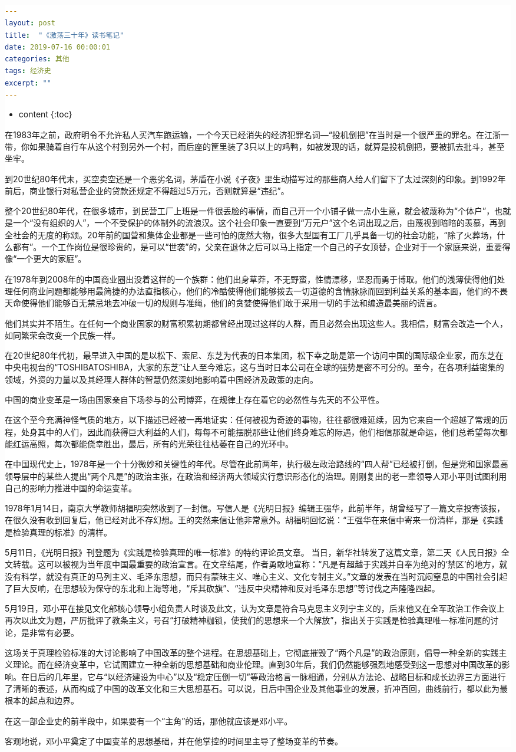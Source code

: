 ```yaml
---
layout: post
title:  "《激荡三十年》读书笔记"
date: 2019-07-16 00:00:01
categories: 其他
tags: 经济史
excerpt: ""
---
```


* content
{:toc}


在1983年之前，政府明令不允许私人买汽车跑运输，一个今天已经消失的经济犯罪名词—“投机倒把”在当时是一个很严重的罪名。在江浙一带，你如果骑着自行车从这个村到另外一个村，而后座的筐里装了3只以上的鸡鸭，如被发现的话，就算是投机倒把，要被抓去批斗，甚至坐牢。

到20世纪80年代末，买空卖空还是一个恶劣名词，茅盾在小说《子夜》里生动描写过的那些商人给人们留下了太过深刻的印象。到1992年前后，商业银行对私营企业的贷款还规定不得超过5万元，否则就算是“违纪”。

整个20世纪80年代，在很多城市，到民营工厂上班是一件很丢脸的事情，而自己开一个小铺子做一点小生意，就会被蔑称为“个体户”，也就是一个“没有组织的人”，一个不受保护的体制外的流浪汉。这个社会印象一直要到“万元户”这个名词出现之后，由蔑视到暗暗的羡慕，再到全社会的无度的称颂。20年前的国营和集体企业都是一些可怕的庞然大物，很多大型国有工厂几乎具备一切的社会功能，“除了火葬场，什么都有”。一个工作岗位是很珍贵的，是可以“世袭”的，父亲在退休之后可以马上指定一个自己的子女顶替，企业对于一个家庭来说，重要得像“一个更大的家庭”。

在1978年到2008年的中国商业圈出没着这样的一个族群：他们出身草莽，不无野蛮，性情漂移，坚忍而勇于博取。他们的浅薄使得他们处理任何商业问题都能够用最简捷的办法直指核心，他们的冷酷使得他们能够拨去一切道德的含情脉脉而回到利益关系的基本面，他们的不畏天命使得他们能够百无禁忌地去冲破一切的规则与准绳，他们的贪婪使得他们敢于采用一切的手法和编造最美丽的谎言。

他们其实并不陌生。在任何一个商业国家的财富积累初期都曾经出现过这样的人群，而且必然会出现这些人。我相信，财富会改造一个人，如同繁荣会改变一个民族一样。

在20世纪80年代初，最早进入中国的是以松下、索尼、东芝为代表的日本集团，松下幸之助是第一个访问中国的国际级企业家，而东芝在中央电视台的“TOSHIBATOSHIBA，大家的东芝”让人至今难忘，这与当时日本公司在全球的强势是密不可分的。至今，在各项利益密集的领域，外资的力量以及其经理人群体的智慧仍然深刻地影响着中国经济及政策的走向。

中国的商业变革是一场由国家亲自下场参与的公司博弈，在规律上存在着它的必然性与先天的不公平性。

在这个至今充满神怪气质的地方，以下描述已经被一再地证实：任何被视为奇迹的事物，往往都很难延续，因为它来自一个超越了常规的历程，处身其中的人们，因此而获得巨大利益的人们，每每不可能摆脱那些让他们终身难忘的际遇，他们相信那就是命运，他们总希望每次都能红运高照，每次都能侥幸胜出，最后，所有的光荣往往枯萎在自己的光环中。

在中国现代史上，1978年是一个十分微妙和关键性的年代。尽管在此前两年，执行极左政治路线的“四人帮”已经被打倒，但是党和国家最高领导层中的某些人提出“两个凡是”的政治主张，在政治和经济两大领域实行意识形态化的治理。刚刚复出的老一辈领导人邓小平则试图利用自己的影响力推进中国的命运变革。

1978年1月14日，南京大学教师胡福明突然收到了一封信。写信人是《光明日报》编辑王强华，此前半年，胡曾经写了一篇文章投寄该报，在很久没有收到回复后，他已经对此不存幻想。王的突然来信让他非常意外。胡福明回忆说：“王强华在来信中寄来一份清样，那是《实践是检验真理的标准》的清样。

5月11日，《光明日报》刊登题为《实践是检验真理的唯一标准》的特约评论员文章。
当日，新华社转发了这篇文章，第二天《人民日报》全文转载。这可以被视为当年度中国最重要的政治宣言。在文章结尾，作者勇敢地宣称：“凡是有超越于实践并自奉为绝对的‘禁区’的地方，就没有科学，就没有真正的马列主义、毛泽东思想，而只有蒙昧主义、唯心主义、文化专制主义。”文章的发表在当时沉闷窒息的中国社会引起了巨大反响，在思想较为保守的东北和上海等地，“斥其砍旗”、“违反中央精神和反对毛泽东思想”等讨伐之声隆隆四起。

5月19日，邓小平在接见文化部核心领导小组负责人时谈及此文，认为文章是符合马克思主义列宁主义的，后来他又在全军政治工作会议上再次以此文为题，严厉批评了教条主义，号召“打破精神枷锁，使我们的思想来一个大解放”，指出关于实践是检验真理唯一标准问题的讨论，是非常有必要。

这场关于真理检验标准的大讨论影响了中国改革的整个进程。在思想基础上，它彻底摧毁了“两个凡是”的政治原则，倡导一种全新的实践主义理论。而在经济变革中，它试图建立一种全新的思想基础和商业伦理。直到30年后，我们仍然能够强烈地感受到这一思想对中国改革的影响。在日后的几年里，它与“以经济建设为中心”以及“稳定压倒一切”等政治格言一脉相通，分别从方法论、战略目标和成长边界三方面进行了清晰的表述，从而构成了中国的改革文化和三大思想基石。可以说，日后中国企业及其他事业的发展，折冲百回，曲线前行，都以此为最根本的起点和边界。

在这一部企业史的前半段中，如果要有一个“主角”的话，那他就应该是邓小平。

客观地说，邓小平奠定了中国变革的思想基础，并在他掌控的时间里主导了整场变革的节奏。
